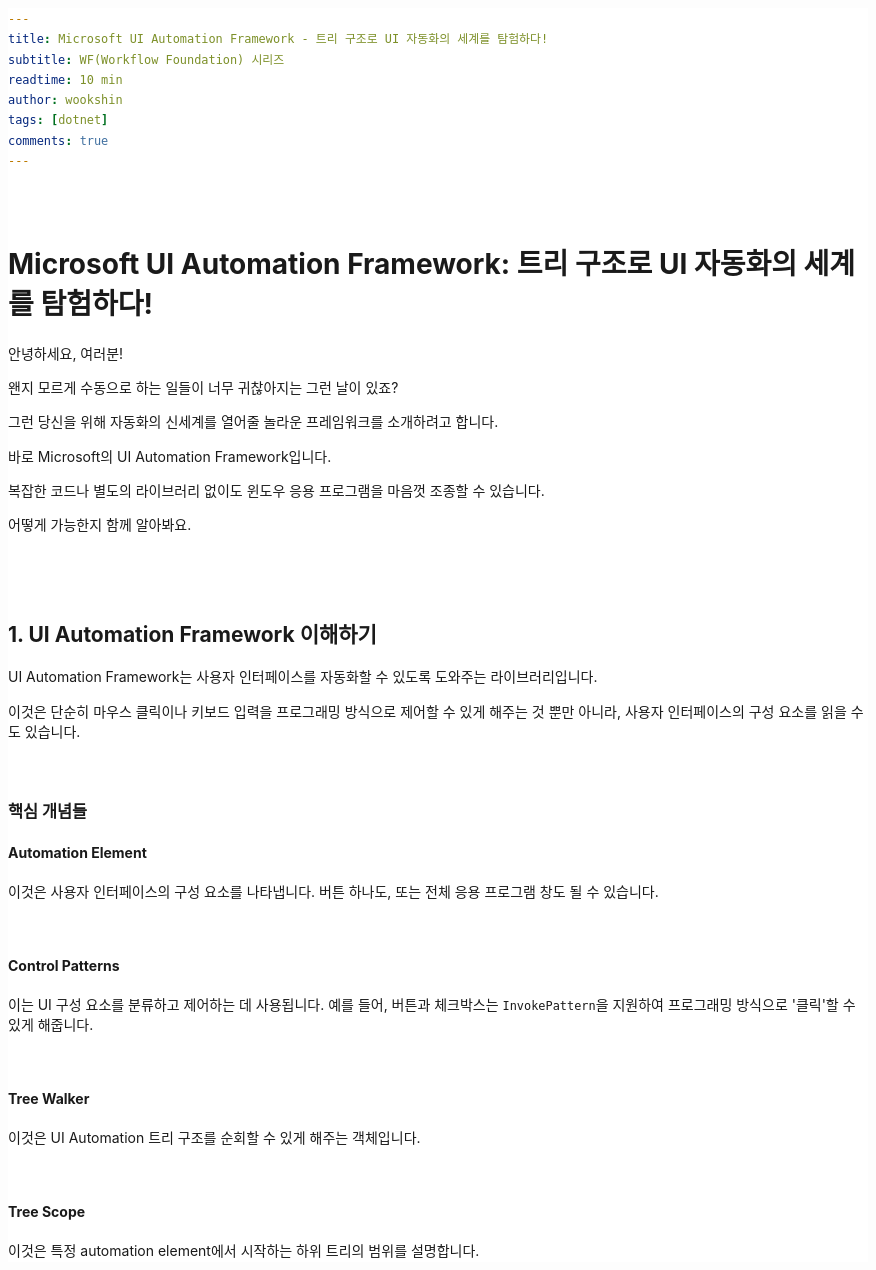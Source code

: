 ```yaml
---
title: Microsoft UI Automation Framework - 트리 구조로 UI 자동화의 세계를 탐험하다!
subtitle: WF(Workflow Foundation) 시리즈
readtime: 10 min
author: wookshin
tags: [dotnet]
comments: true
---
```


<br/>

# Microsoft UI Automation Framework: 트리 구조로 UI 자동화의 세계를 탐험하다!

안녕하세요, 여러분! 

왠지 모르게 수동으로 하는 일들이 너무 귀찮아지는 그런 날이 있죠? 

그런 당신을 위해 자동화의 신세계를 열어줄 놀라운 프레임워크를 소개하려고 합니다. 

바로 Microsoft의 UI Automation Framework입니다. 

복잡한 코드나 별도의 라이브러리 없이도 윈도우 응용 프로그램을 마음껏 조종할 수 있습니다. 

어떻게 가능한지 함께 알아봐요.

<br/><br/>

## 1. UI Automation Framework 이해하기

UI Automation Framework는 사용자 인터페이스를 자동화할 수 있도록 도와주는 라이브러리입니다. 

이것은 단순히 마우스 클릭이나 키보드 입력을 프로그래밍 방식으로 제어할 수 있게 해주는 것 뿐만 아니라, 사용자 인터페이스의 구성 요소를 읽을 수도 있습니다.

<br/>

### 핵심 개념들

#### **Automation Element**
이것은 사용자 인터페이스의 구성 요소를 나타냅니다. 버튼 하나도, 또는 전체 응용 프로그램 창도 될 수 있습니다.

<br/>

#### **Control Patterns**
이는 UI 구성 요소를 분류하고 제어하는 데 사용됩니다. 예를 들어, 버튼과 체크박스는 `InvokePattern`을 지원하여 프로그래밍 방식으로 '클릭'할 수 있게 해줍니다.

<br/>

#### **Tree Walker**
이것은 UI Automation 트리 구조를 순회할 수 있게 해주는 객체입니다.

<br/>

#### **Tree Scope**
이것은 특정 automation element에서 시작하는 하위 트리의 범위를 설명합니다.
